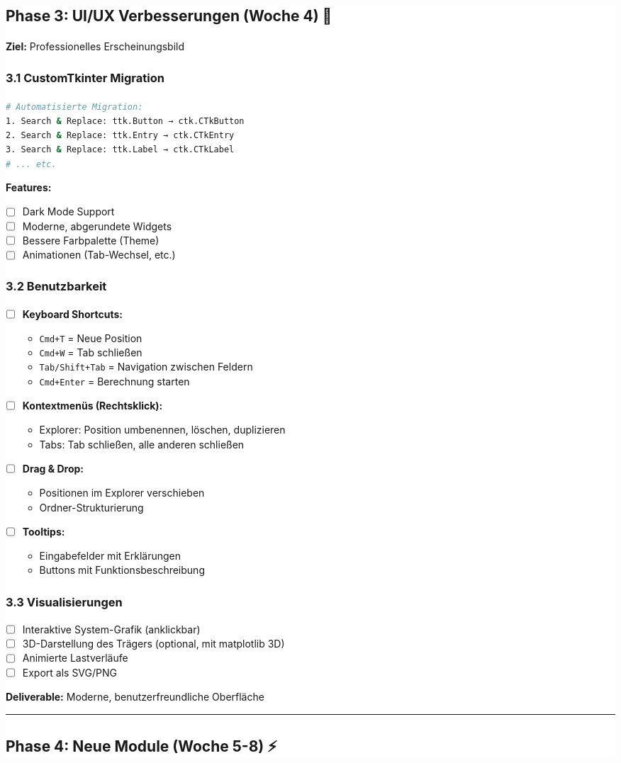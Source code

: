 
## Phase 3: UI/UX Verbesserungen (Woche 4) 🎨

**Ziel:** Professionelles Erscheinungsbild

### 3.1 CustomTkinter Migration

```bash
# Automatisierte Migration:
1. Search & Replace: ttk.Button → ctk.CTkButton
2. Search & Replace: ttk.Entry → ctk.CTkEntry
3. Search & Replace: ttk.Label → ctk.CTkLabel
# ... etc.
```

**Features:**
- [ ] Dark Mode Support
- [ ] Moderne, abgerundete Widgets
- [ ] Bessere Farbpalette (Theme)
- [ ] Animationen (Tab-Wechsel, etc.)

### 3.2 Benutzbarkeit

- [ ] **Keyboard Shortcuts:**
  - `Cmd+T` = Neue Position
  - `Cmd+W` = Tab schließen
  - `Tab/Shift+Tab` = Navigation zwischen Feldern
  - `Cmd+Enter` = Berechnung starten

- [ ] **Kontextmenüs (Rechtsklick):**
  - Explorer: Position umbenennen, löschen, duplizieren
  - Tabs: Tab schließen, alle anderen schließen
  
- [ ] **Drag & Drop:**
  - Positionen im Explorer verschieben
  - Ordner-Strukturierung

- [ ] **Tooltips:**
  - Eingabefelder mit Erklärungen
  - Buttons mit Funktionsbeschreibung

### 3.3 Visualisierungen

- [ ] Interaktive System-Grafik (anklickbar)
- [ ] 3D-Darstellung des Trägers (optional, mit matplotlib 3D)
- [ ] Animierte Lastverläufe
- [ ] Export als SVG/PNG

**Deliverable:** Moderne, benutzerfreundliche Oberfläche

---

## Phase 4: Neue Module (Woche 5-8) ⚡
